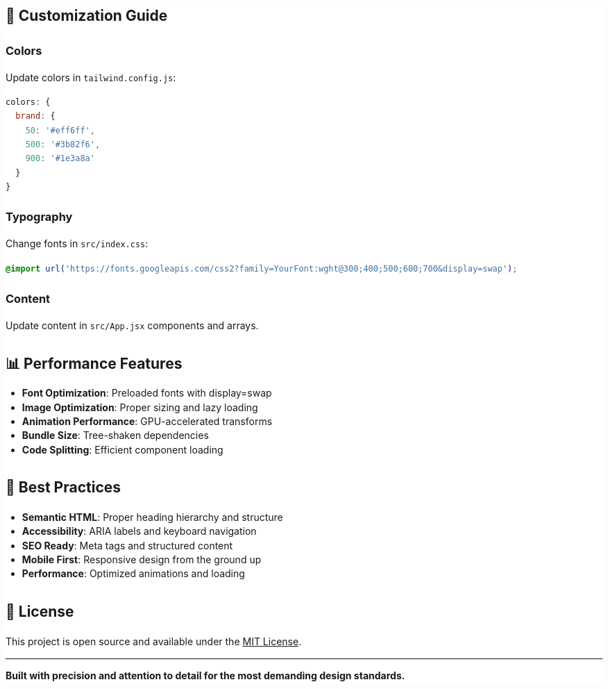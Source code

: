 ## 🎯 **Customization Guide**

### **Colors**
Update colors in `tailwind.config.js`:
```js
colors: {
  brand: {
    50: '#eff6ff',
    500: '#3b82f6',
    900: '#1e3a8a'
  }
}
```

### **Typography**
Change fonts in `src/index.css`:
```css
@import url('https://fonts.googleapis.com/css2?family=YourFont:wght@300;400;500;600;700&display=swap');
```

### **Content**
Update content in `src/App.jsx` components and arrays.

## 📊 **Performance Features**

- **Font Optimization**: Preloaded fonts with display=swap
- **Image Optimization**: Proper sizing and lazy loading
- **Animation Performance**: GPU-accelerated transforms
- **Bundle Size**: Tree-shaken dependencies
- **Code Splitting**: Efficient component loading

## 🔧 **Best Practices**

- **Semantic HTML**: Proper heading hierarchy and structure
- **Accessibility**: ARIA labels and keyboard navigation
- **SEO Ready**: Meta tags and structured content
- **Mobile First**: Responsive design from the ground up
- **Performance**: Optimized animations and loading

## 📄 **License**

This project is open source and available under the [MIT License](LICENSE).

---

**Built with precision and attention to detail for the most demanding design standards.**